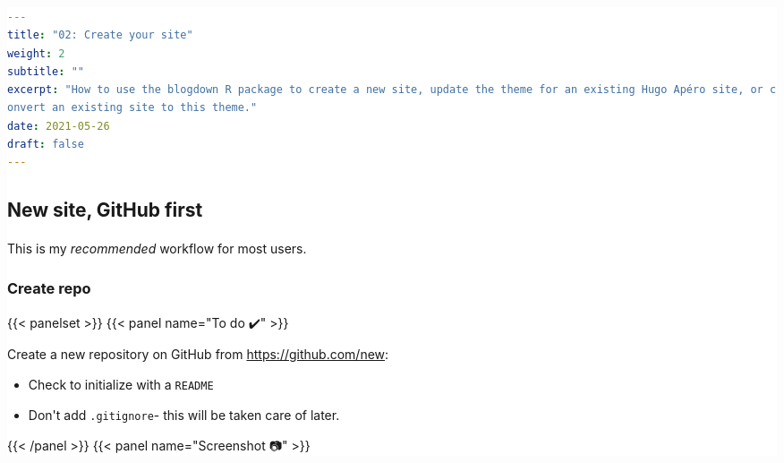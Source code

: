 ```yaml
---
title: "02: Create your site"
weight: 2
subtitle: ""
excerpt: "How to use the blogdown R package to create a new site, update the theme for an existing Hugo Apéro site, or convert an existing site to this theme."
date: 2021-05-26
draft: false
---
```


## New site, GitHub first

This is my *recommended* workflow for most users.

### Create repo

{{< panelset >}}
{{< panel name="To do :heavy_check_mark:" >}}

Create a new repository on GitHub from https://github.com/new:

+ Check to initialize with a `README` 

+ Don't add `.gitignore`- this will be taken care of later. 

{{< /panel >}}
{{< panel name="Screenshot :camera:" >}}
